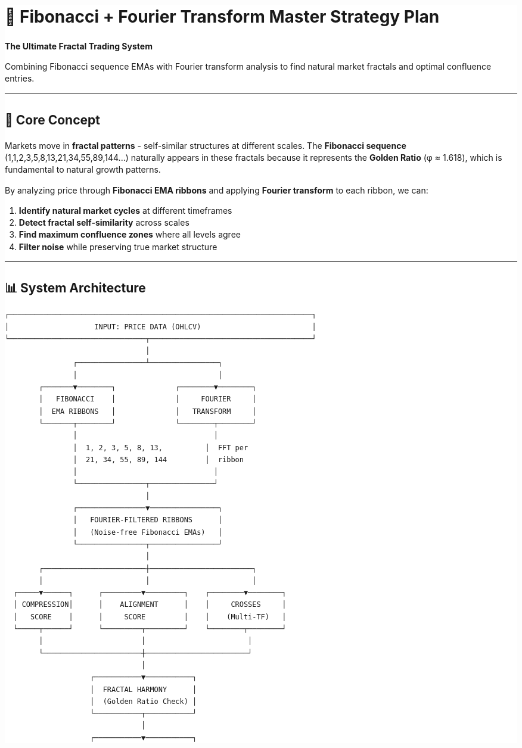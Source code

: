 # 🌟 Fibonacci + Fourier Transform Master Strategy Plan

**The Ultimate Fractal Trading System**

Combining Fibonacci sequence EMAs with Fourier transform analysis to find natural market fractals and optimal confluence entries.

---

## 🎯 Core Concept

Markets move in **fractal patterns** - self-similar structures at different scales. The **Fibonacci sequence** (1,1,2,3,5,8,13,21,34,55,89,144...) naturally appears in these fractals because it represents the **Golden Ratio** (φ ≈ 1.618), which is fundamental to natural growth patterns.

By analyzing price through **Fibonacci EMA ribbons** and applying **Fourier transform** to each ribbon, we can:

1. **Identify natural market cycles** at different timeframes
2. **Detect fractal self-similarity** across scales
3. **Find maximum confluence zones** where all levels agree
4. **Filter noise** while preserving true market structure

---

## 📊 System Architecture

```
┌───────────────────────────────────────────────────────────────────────┐
│                    INPUT: PRICE DATA (OHLCV)                          │
└────────────────────────────────┬──────────────────────────────────────┘
                                 │
                ┌────────────────┴────────────────┐
                │                                 │
        ┌───────▼────────┐              ┌────────▼────────┐
        │   FIBONACCI    │              │     FOURIER     │
        │  EMA RIBBONS   │              │   TRANSFORM     │
        └───────┬────────┘              └────────┬────────┘
                │                                │
                │  1, 2, 3, 5, 8, 13,          │  FFT per
                │  21, 34, 55, 89, 144         │  ribbon
                │                                │
                └────────────────┬───────────────┘
                                 │
                ┌────────────────▼────────────────┐
                │   FOURIER-FILTERED RIBBONS      │
                │   (Noise-free Fibonacci EMAs)   │
                └────────────────┬────────────────┘
                                 │
        ┌────────────────────────┼────────────────────────┐
        │                        │                        │
  ┌─────▼──────┐      ┌─────────▼─────────┐    ┌────────▼────────┐
  │ COMPRESSION│      │    ALIGNMENT      │    │     CROSSES     │
  │   SCORE    │      │     SCORE         │    │    (Multi-TF)   │
  └─────┬──────┘      └─────────┬─────────┘    └────────┬────────┘
        │                       │                        │
        └───────────────────────┼────────────────────────┘
                                │
                    ┌───────────▼───────────┐
                    │  FRACTAL HARMONY      │
                    │  (Golden Ratio Check) │
                    └───────────┬───────────┘
                                │
                    ┌───────────▼───────────┐
```